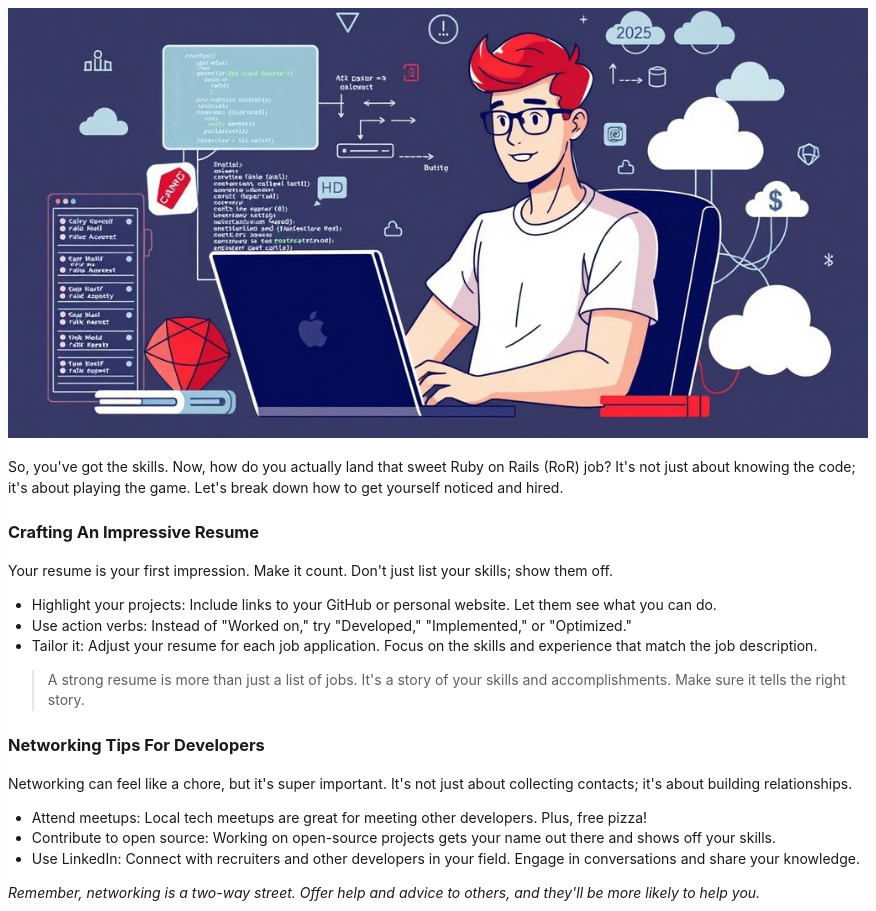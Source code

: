 ![Illustration of a developer at a laptop with code.](file_0.jpeg)

So, you've got the skills. Now, how do you actually land that sweet Ruby on Rails (RoR) job? It's not just about knowing the code; it's about playing the game. Let's break down how to get yourself noticed and hired.

### Crafting An Impressive Resume

Your resume is your first impression. Make it count. Don't just list your skills; show them off.

*   Highlight your projects: Include links to your GitHub or personal website. Let them see what you can do.
*   Use action verbs: Instead of "Worked on," try "Developed," "Implemented," or "Optimized."
*   Tailor it: Adjust your resume for each job application. Focus on the skills and experience that match the job description.

> A strong resume is more than just a list of jobs. It's a story of your skills and accomplishments. Make sure it tells the right story.

### Networking Tips For Developers

Networking can feel like a chore, but it's super important. It's not just about collecting contacts; it's about building relationships.

*   Attend meetups: Local tech meetups are great for meeting other developers. Plus, free pizza!
*   Contribute to open source: Working on open-source projects gets your name out there and shows off your skills.
*   Use LinkedIn: Connect with recruiters and other developers in your field. Engage in conversations and share your knowledge.

_Remember, networking is a two-way street. Offer help and advice to others, and they'll be more likely to help you._
